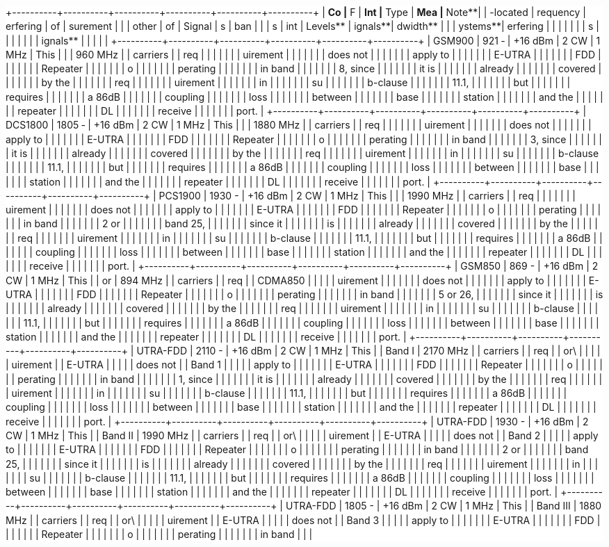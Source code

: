 +----------+----------+----------+----------+----------+----------+ | **Co |** F | **Int |** Type | **Mea |** Note**| | -located | requency | erfering | of | surement | | | other | of | Signal | s | ban | | | s | int | Levels** | ignals**| dwidth** | | | ystems**| erfering | | | | | | | s | | | | | | | ignals** | | | | | +----------+----------+----------+----------+----------+----------+ | GSM900 | 921 ‑ | +16 dBm | 2 CW | 1 MHz | This | | | 960 MHz | | carriers | | req | | | | | | | uirement | | | | | | | does not | | | | | | | apply to | | | | | | | E-UTRA | | | | | | | FDD | | | | | | | Repeater | | | | | | | o | | | | | | | perating | | | | | | | in band | | | | | | | 8, since | | | | | | | it is | | | | | | | already | | | | | | | covered | | | | | | | by the | | | | | | | req | | | | | | | uirement | | | | | | | in | | | | | | | su | | | | | | | b-clause | | | | | | | 11.1, | | | | | | | but | | | | | | | requires | | | | | | | a 86dB | | | | | | | coupling | | | | | | | loss | | | | | | | between | | | | | | | base | | | | | | | station | | | | | | | and the | | | | | | | repeater | | | | | | | DL | | | | | | | receive | | | | | | | port. | +----------+----------+----------+----------+----------+----------+ | DCS1800 | 1805 ‑ | +16 dBm | 2 CW | 1 MHz | This | | | 1880 MHz | | carriers | | req | | | | | | | uirement | | | | | | | does not | | | | | | | apply to | | | | | | | E-UTRA | | | | | | | FDD | | | | | | | Repeater | | | | | | | o | | | | | | | perating | | | | | | | in band | | | | | | | 3, since | | | | | | | it is | | | | | | | already | | | | | | | covered | | | | | | | by the | | | | | | | req | | | | | | | uirement | | | | | | | in | | | | | | | su | | | | | | | b-clause | | | | | | | 11.1, | | | | | | | but | | | | | | | requires | | | | | | | a 86dB | | | | | | | coupling | | | | | | | loss | | | | | | | between | | | | | | | base | | | | | | | station | | | | | | | and the | | | | | | | repeater | | | | | | | DL | | | | | | | receive | | | | | | | port. | +----------+----------+----------+----------+----------+----------+ | PCS1900 | 1930 - | +16 dBm | 2 CW | 1 MHz | This | | | 1990 MHz | | carriers | | req | | | | | | | uirement | | | | | | | does not | | | | | | | apply to | | | | | | | E-UTRA | | | | | | | FDD | | | | | | | Repeater | | | | | | | o | | | | | | | perating | | | | | | | in band | | | | | | | 2 or | | | | | | | band 25, | | | | | | | since it | | | | | | | is | | | | | | | already | | | | | | | covered | | | | | | | by the | | | | | | | req | | | | | | | uirement | | | | | | | in | | | | | | | su | | | | | | | b-clause | | | | | | | 11.1, | | | | | | | but | | | | | | | requires | | | | | | | a 86dB | | | | | | | coupling | | | | | | | loss | | | | | | | between | | | | | | | base | | | | | | | station | | | | | | | and the | | | | | | | repeater | | | | | | | DL | | | | | | | receive | | | | | | | port. | +----------+----------+----------+----------+----------+----------+ | GSM850 | 869 - | +16 dBm | 2 CW | 1 MHz | This | | or | 894 MHz | | carriers | | req | | CDMA850 | | | | | uirement | | | | | | | does not | | | | | | | apply to | | | | | | | E-UTRA | | | | | | | FDD | | | | | | | Repeater | | | | | | | o | | | | | | | perating | | | | | | | in band | | | | | | | 5 or 26, | | | | | | | since it | | | | | | | is | | | | | | | already | | | | | | | covered | | | | | | | by the | | | | | | | req | | | | | | | uirement | | | | | | | in | | | | | | | su | | | | | | | b-clause | | | | | | | 11.1, | | | | | | | but | | | | | | | requires | | | | | | | a 86dB | | | | | | | coupling | | | | | | | loss | | | | | | | between | | | | | | | base | | | | | | | station | | | | | | | and the | | | | | | | repeater | | | | | | | DL | | | | | | | receive | | | | | | | port. | +----------+----------+----------+----------+----------+----------+ | UTRA-FDD | 2110 - | +16 dBm | 2 CW | 1 MHz | This | | Band I | 2170 MHz | | carriers | | req | | or\ | | | | | uirement | | E-UTRA | | | | | does not | | Band 1 | | | | | apply to | | | | | | | E-UTRA | | | | | | | FDD | | | | | | | Repeater | | | | | | | o | | | | | | | perating | | | | | | | in band | | | | | | | 1, since | | | | | | | it is | | | | | | | already | | | | | | | covered | | | | | | | by the | | | | | | | req | | | | | | | uirement | | | | | | | in | | | | | | | su | | | | | | | b-clause | | | | | | | 11.1, | | | | | | | but | | | | | | | requires | | | | | | | a 86dB | | | | | | | coupling | | | | | | | loss | | | | | | | between | | | | | | | base | | | | | | | station | | | | | | | and the | | | | | | | repeater | | | | | | | DL | | | | | | | receive | | | | | | | port. | +----------+----------+----------+----------+----------+----------+ | UTRA-FDD | 1930 - | +16 dBm | 2 CW | 1 MHz | This | | Band II | 1990 MHz | | carriers | | req | | or\ | | | | | uirement | | E-UTRA | | | | | does not | | Band 2 | | | | | apply to | | | | | | | E-UTRA | | | | | | | FDD | | | | | | | Repeater | | | | | | | o | | | | | | | perating | | | | | | | in band | | | | | | | 2 or | | | | | | | band 25, | | | | | | | since it | | | | | | | is | | | | | | | already | | | | | | | covered | | | | | | | by the | | | | | | | req | | | | | | | uirement | | | | | | | in | | | | | | | su | | | | | | | b-clause | | | | | | | 11.1, | | | | | | | but | | | | | | | requires | | | | | | | a 86dB | | | | | | | coupling | | | | | | | loss | | | | | | | between | | | | | | | base | | | | | | | station | | | | | | | and the | | | | | | | repeater | | | | | | | DL | | | | | | | receive | | | | | | | port. | +----------+----------+----------+----------+----------+----------+ | UTRA-FDD | 1805 - | +16 dBm | 2 CW | 1 MHz | This | | Band III | 1880 MHz | | carriers | | req | | or\ | | | | | uirement | | E-UTRA | | | | | does not | | Band 3 | | | | | apply to | | | | | | | E-UTRA | | | | | | | FDD | | | | | | | Repeater | | | | | | | o | | | | | | | perating | | | | | | | in band | | |